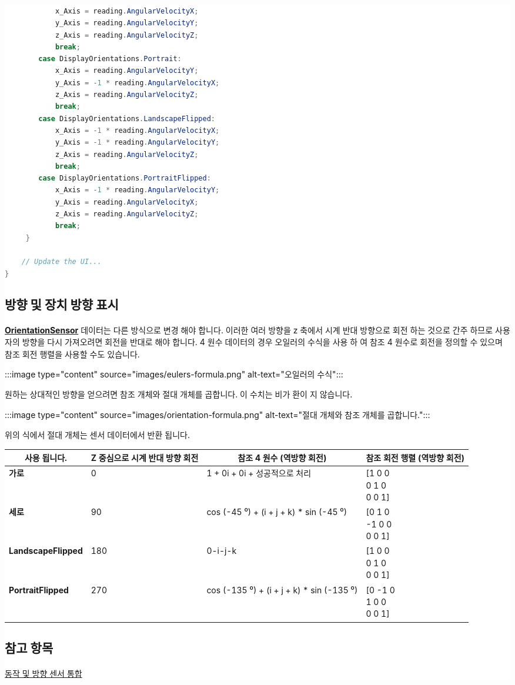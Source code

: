 ```csharp
            x_Axis = reading.AngularVelocityX;
            y_Axis = reading.AngularVelocityY;
            z_Axis = reading.AngularVelocityZ;
            break;
        case DisplayOrientations.Portrait:
            x_Axis = reading.AngularVelocityY;
            y_Axis = -1 * reading.AngularVelocityX;
            z_Axis = reading.AngularVelocityZ;
            break;
        case DisplayOrientations.LandscapeFlipped:
            x_Axis = -1 * reading.AngularVelocityX;
            y_Axis = -1 * reading.AngularVelocityY;
            z_Axis = reading.AngularVelocityZ;
            break;
        case DisplayOrientations.PortraitFlipped:
            x_Axis = -1 * reading.AngularVelocityY;
            y_Axis = reading.AngularVelocityX;
            z_Axis = reading.AngularVelocityZ;
            break;
     }

    // Update the UI...
}
```

## <a name="display-orientation-and-device-orientation"></a>방향 및 장치 방향 표시

[**OrientationSensor**](https://docs.microsoft.com/uwp/api/Windows.Devices.Sensors.OrientationSensor) 데이터는 다른 방식으로 변경 해야 합니다. 이러한 여러 방향을 z 축에서 시계 반대 방향으로 회전 하는 것으로 간주 하므로 사용자의 방향을 다시 가져오려면 회전을 반대로 해야 합니다. 4 원수 데이터의 경우 오일러의 수식을 사용 하 여 참조 4 원수로 회전을 정의할 수 있으며 참조 회전 행렬을 사용할 수도 있습니다.

:::image type="content" source="images/eulers-formula.png" alt-text="오일러의 수식":::

원하는 상대적인 방향을 얻으려면 참조 개체와 절대 개체를 곱합니다. 이 수치는 비가 환이 지 않습니다.

:::image type="content" source="images/orientation-formula.png" alt-text="절대 개체와 참조 개체를 곱합니다.":::

위의 식에서 절대 개체는 센서 데이터에서 반환 됩니다.

| 사용 됩니다.  | Z 중심으로 시계 반대 방향 회전 | 참조 4 원수 (역방향 회전) | 참조 회전 행렬 (역방향 회전) |
|----------------------|------------------------------------|-----------------------------------------|----------------------------------------------|
| **가로**        | 0                                  | 1 + 0i + 0i + 성공적으로 처리                        | \[1 0 0<br/> 0 1 0<br/> 0 0 1\]               |
| **세로**         | 90                                 | cos (-45 ⁰) + (i + j + k) * sin (-45 ⁰)       | \[0 1 0<br/>-1 0 0<br/>0 0 1]              |
| **LandscapeFlipped** | 180                                | 0-i-j-k                           | \[1 0 0<br/> 0 1 0<br/> 0 0 1]               |
| **PortraitFlipped**  | 270                                | cos (-135 ⁰) + (i + j + k) * sin (-135 ⁰)     | \[0 -1 0<br/> 1 0 0<br/> 0 0 1]             |

## <a name="see-also"></a>참고 항목

[동작 및 방향 센서 통합](https://docs.microsoft.com/windows-hardware/design/whitepapers/integrating-motion-and-orientation-sensors)
